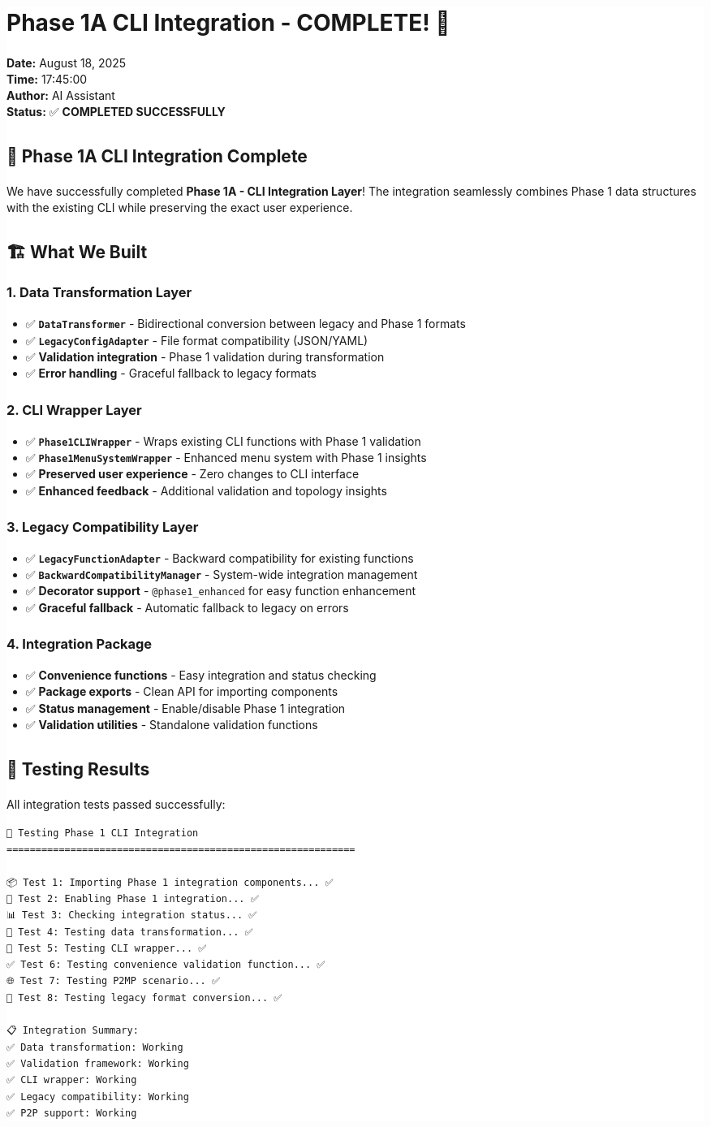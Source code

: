 # Phase 1A CLI Integration - COMPLETE! 🎉

**Date:** August 18, 2025  
**Time:** 17:45:00  
**Author:** AI Assistant  
**Status:** ✅ **COMPLETED SUCCESSFULLY**

## 🎯 **Phase 1A CLI Integration Complete**

We have successfully completed **Phase 1A - CLI Integration Layer**! The integration seamlessly combines Phase 1 data structures with the existing CLI while preserving the exact user experience.

## 🏗️ **What We Built**

### **1. Data Transformation Layer**
- ✅ **`DataTransformer`** - Bidirectional conversion between legacy and Phase 1 formats
- ✅ **`LegacyConfigAdapter`** - File format compatibility (JSON/YAML)
- ✅ **Validation integration** - Phase 1 validation during transformation
- ✅ **Error handling** - Graceful fallback to legacy formats

### **2. CLI Wrapper Layer**
- ✅ **`Phase1CLIWrapper`** - Wraps existing CLI functions with Phase 1 validation
- ✅ **`Phase1MenuSystemWrapper`** - Enhanced menu system with Phase 1 insights
- ✅ **Preserved user experience** - Zero changes to CLI interface
- ✅ **Enhanced feedback** - Additional validation and topology insights

### **3. Legacy Compatibility Layer**
- ✅ **`LegacyFunctionAdapter`** - Backward compatibility for existing functions
- ✅ **`BackwardCompatibilityManager`** - System-wide integration management
- ✅ **Decorator support** - `@phase1_enhanced` for easy function enhancement
- ✅ **Graceful fallback** - Automatic fallback to legacy on errors

### **4. Integration Package**
- ✅ **Convenience functions** - Easy integration and status checking
- ✅ **Package exports** - Clean API for importing components
- ✅ **Status management** - Enable/disable Phase 1 integration
- ✅ **Validation utilities** - Standalone validation functions

## 🧪 **Testing Results**

All integration tests passed successfully:

```
🧪 Testing Phase 1 CLI Integration
============================================================

📦 Test 1: Importing Phase 1 integration components... ✅
🚀 Test 2: Enabling Phase 1 integration... ✅
📊 Test 3: Checking integration status... ✅
🔄 Test 4: Testing data transformation... ✅
🔨 Test 5: Testing CLI wrapper... ✅
✅ Test 6: Testing convenience validation function... ✅
🌐 Test 7: Testing P2MP scenario... ✅
🔄 Test 8: Testing legacy format conversion... ✅

📋 Integration Summary:
✅ Data transformation: Working
✅ Validation framework: Working
✅ CLI wrapper: Working
✅ Legacy compatibility: Working
✅ P2P support: Working
```